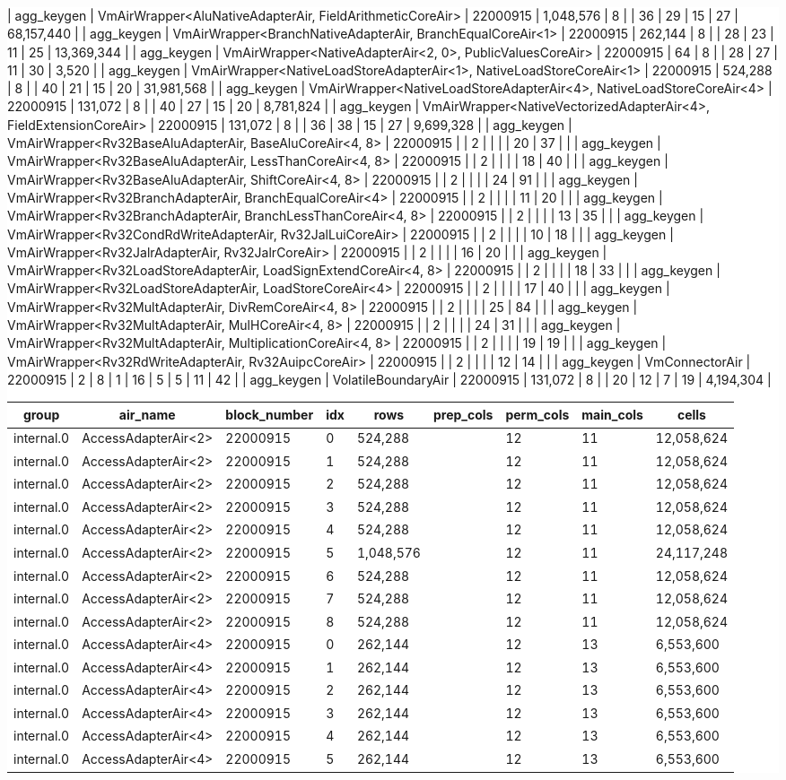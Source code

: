 | agg_keygen | VmAirWrapper<AluNativeAdapterAir, FieldArithmeticCoreAir> | 22000915 | 1,048,576 | 8 |  | 36 | 29 | 15 | 27 | 68,157,440 | 
| agg_keygen | VmAirWrapper<BranchNativeAdapterAir, BranchEqualCoreAir<1> | 22000915 | 262,144 | 8 |  | 28 | 23 | 11 | 25 | 13,369,344 | 
| agg_keygen | VmAirWrapper<NativeAdapterAir<2, 0>, PublicValuesCoreAir> | 22000915 | 64 | 8 |  | 28 | 27 | 11 | 30 | 3,520 | 
| agg_keygen | VmAirWrapper<NativeLoadStoreAdapterAir<1>, NativeLoadStoreCoreAir<1> | 22000915 | 524,288 | 8 |  | 40 | 21 | 15 | 20 | 31,981,568 | 
| agg_keygen | VmAirWrapper<NativeLoadStoreAdapterAir<4>, NativeLoadStoreCoreAir<4> | 22000915 | 131,072 | 8 |  | 40 | 27 | 15 | 20 | 8,781,824 | 
| agg_keygen | VmAirWrapper<NativeVectorizedAdapterAir<4>, FieldExtensionCoreAir> | 22000915 | 131,072 | 8 |  | 36 | 38 | 15 | 27 | 9,699,328 | 
| agg_keygen | VmAirWrapper<Rv32BaseAluAdapterAir, BaseAluCoreAir<4, 8> | 22000915 |  | 2 |  |  |  | 20 | 37 |  | 
| agg_keygen | VmAirWrapper<Rv32BaseAluAdapterAir, LessThanCoreAir<4, 8> | 22000915 |  | 2 |  |  |  | 18 | 40 |  | 
| agg_keygen | VmAirWrapper<Rv32BaseAluAdapterAir, ShiftCoreAir<4, 8> | 22000915 |  | 2 |  |  |  | 24 | 91 |  | 
| agg_keygen | VmAirWrapper<Rv32BranchAdapterAir, BranchEqualCoreAir<4> | 22000915 |  | 2 |  |  |  | 11 | 20 |  | 
| agg_keygen | VmAirWrapper<Rv32BranchAdapterAir, BranchLessThanCoreAir<4, 8> | 22000915 |  | 2 |  |  |  | 13 | 35 |  | 
| agg_keygen | VmAirWrapper<Rv32CondRdWriteAdapterAir, Rv32JalLuiCoreAir> | 22000915 |  | 2 |  |  |  | 10 | 18 |  | 
| agg_keygen | VmAirWrapper<Rv32JalrAdapterAir, Rv32JalrCoreAir> | 22000915 |  | 2 |  |  |  | 16 | 20 |  | 
| agg_keygen | VmAirWrapper<Rv32LoadStoreAdapterAir, LoadSignExtendCoreAir<4, 8> | 22000915 |  | 2 |  |  |  | 18 | 33 |  | 
| agg_keygen | VmAirWrapper<Rv32LoadStoreAdapterAir, LoadStoreCoreAir<4> | 22000915 |  | 2 |  |  |  | 17 | 40 |  | 
| agg_keygen | VmAirWrapper<Rv32MultAdapterAir, DivRemCoreAir<4, 8> | 22000915 |  | 2 |  |  |  | 25 | 84 |  | 
| agg_keygen | VmAirWrapper<Rv32MultAdapterAir, MulHCoreAir<4, 8> | 22000915 |  | 2 |  |  |  | 24 | 31 |  | 
| agg_keygen | VmAirWrapper<Rv32MultAdapterAir, MultiplicationCoreAir<4, 8> | 22000915 |  | 2 |  |  |  | 19 | 19 |  | 
| agg_keygen | VmAirWrapper<Rv32RdWriteAdapterAir, Rv32AuipcCoreAir> | 22000915 |  | 2 |  |  |  | 12 | 14 |  | 
| agg_keygen | VmConnectorAir | 22000915 | 2 | 8 | 1 | 16 | 5 | 5 | 11 | 42 | 
| agg_keygen | VolatileBoundaryAir | 22000915 | 131,072 | 8 |  | 20 | 12 | 7 | 19 | 4,194,304 | 

| group | air_name | block_number | idx | rows | prep_cols | perm_cols | main_cols | cells |
| --- | --- | --- | --- | --- | --- | --- | --- | --- |
| internal.0 | AccessAdapterAir<2> | 22000915 | 0 | 524,288 |  | 12 | 11 | 12,058,624 | 
| internal.0 | AccessAdapterAir<2> | 22000915 | 1 | 524,288 |  | 12 | 11 | 12,058,624 | 
| internal.0 | AccessAdapterAir<2> | 22000915 | 2 | 524,288 |  | 12 | 11 | 12,058,624 | 
| internal.0 | AccessAdapterAir<2> | 22000915 | 3 | 524,288 |  | 12 | 11 | 12,058,624 | 
| internal.0 | AccessAdapterAir<2> | 22000915 | 4 | 524,288 |  | 12 | 11 | 12,058,624 | 
| internal.0 | AccessAdapterAir<2> | 22000915 | 5 | 1,048,576 |  | 12 | 11 | 24,117,248 | 
| internal.0 | AccessAdapterAir<2> | 22000915 | 6 | 524,288 |  | 12 | 11 | 12,058,624 | 
| internal.0 | AccessAdapterAir<2> | 22000915 | 7 | 524,288 |  | 12 | 11 | 12,058,624 | 
| internal.0 | AccessAdapterAir<2> | 22000915 | 8 | 524,288 |  | 12 | 11 | 12,058,624 | 
| internal.0 | AccessAdapterAir<4> | 22000915 | 0 | 262,144 |  | 12 | 13 | 6,553,600 | 
| internal.0 | AccessAdapterAir<4> | 22000915 | 1 | 262,144 |  | 12 | 13 | 6,553,600 | 
| internal.0 | AccessAdapterAir<4> | 22000915 | 2 | 262,144 |  | 12 | 13 | 6,553,600 | 
| internal.0 | AccessAdapterAir<4> | 22000915 | 3 | 262,144 |  | 12 | 13 | 6,553,600 | 
| internal.0 | AccessAdapterAir<4> | 22000915 | 4 | 262,144 |  | 12 | 13 | 6,553,600 | 
| internal.0 | AccessAdapterAir<4> | 22000915 | 5 | 262,144 |  | 12 | 13 | 6,553,600 | 